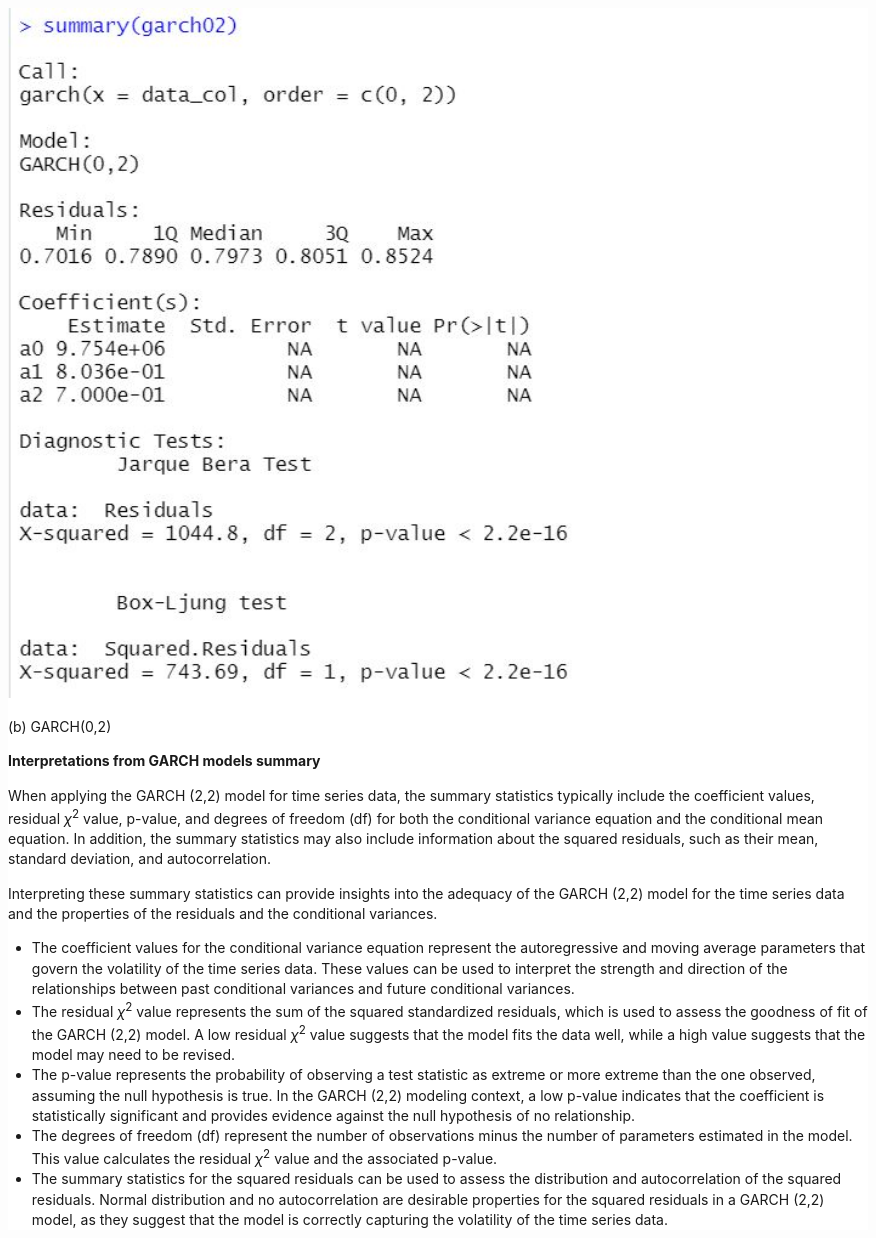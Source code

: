 <img src='garch02_sum.JPG' width=600/>
<p>(b) GARCH(0,2)</p>
</div>
</div>

**Interpretations from GARCH models summary**

When applying the GARCH (2,2) model for time series data, the summary statistics typically include the coefficient values, residual $\chi^{2}$ value, p-value, and degrees of freedom (df) for both the conditional variance equation and the conditional mean equation. In addition, the summary statistics may also include information about the squared residuals, such as their mean, standard deviation, and autocorrelation.

Interpreting these summary statistics can provide insights into the adequacy of the GARCH (2,2) model for the time series data and the properties of the residuals and the conditional variances.

- The coefficient values for the conditional variance equation represent the autoregressive and moving average parameters that govern the volatility of the time series data. These values can be used to interpret the strength and direction of the relationships between past conditional variances and future conditional variances.
- The residual $\chi^{2}$ value represents the sum of the squared standardized residuals, which is used to assess the goodness of fit of the GARCH (2,2) model. A low residual $\chi^{2}$ value suggests that the model fits the data well, while a high value suggests that the model may need to be revised.
- The p-value represents the probability of observing a test statistic as extreme or more extreme than the one observed, assuming the null hypothesis is true. In the GARCH (2,2) modeling context, a low p-value indicates that the coefficient is statistically significant and provides evidence against the null hypothesis of no relationship.
- The degrees of freedom (df) represent the number of observations minus the number of parameters estimated in the model. This value calculates the residual $\chi^{2}$ value and the associated p-value.
- The summary statistics for the squared residuals can be used to assess the distribution and autocorrelation of the squared residuals. Normal distribution and no autocorrelation are desirable properties for the squared residuals in a GARCH (2,2) model, as they suggest that the model is correctly capturing the volatility of the time series data.

